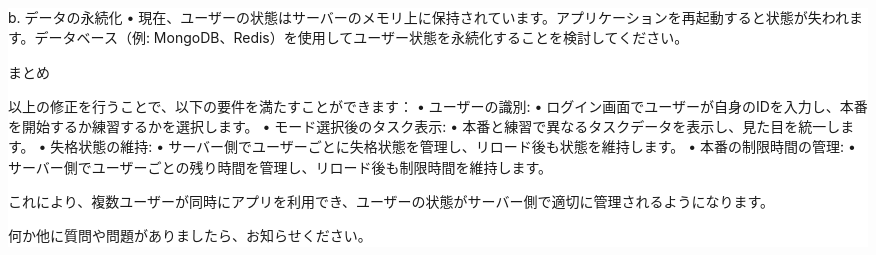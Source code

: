 b. データの永続化
	•	現在、ユーザーの状態はサーバーのメモリ上に保持されています。アプリケーションを再起動すると状態が失われます。データベース（例: MongoDB、Redis）を使用してユーザー状態を永続化することを検討してください。

まとめ

以上の修正を行うことで、以下の要件を満たすことができます：
	•	ユーザーの識別:
	•	ログイン画面でユーザーが自身のIDを入力し、本番を開始するか練習するかを選択します。
	•	モード選択後のタスク表示:
	•	本番と練習で異なるタスクデータを表示し、見た目を統一します。
	•	失格状態の維持:
	•	サーバー側でユーザーごとに失格状態を管理し、リロード後も状態を維持します。
	•	本番の制限時間の管理:
	•	サーバー側でユーザーごとの残り時間を管理し、リロード後も制限時間を維持します。

これにより、複数ユーザーが同時にアプリを利用でき、ユーザーの状態がサーバー側で適切に管理されるようになります。

何か他に質問や問題がありましたら、お知らせください。
